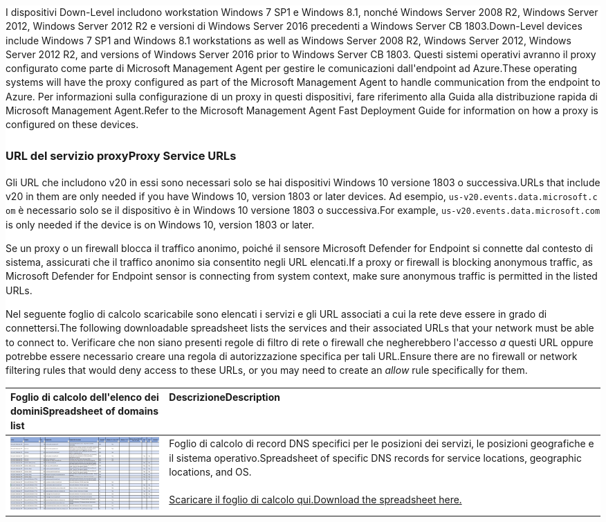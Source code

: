 <span data-ttu-id="6986b-204">I dispositivi Down-Level includono workstation Windows 7 SP1 e Windows 8.1, nonché Windows Server 2008 R2, Windows Server 2012, Windows Server 2012 R2 e versioni di Windows Server 2016 precedenti a Windows Server CB 1803.</span><span class="sxs-lookup"><span data-stu-id="6986b-204">Down-Level devices include Windows 7 SP1 and Windows 8.1 workstations as well as Windows Server 2008 R2, Windows Server 2012, Windows Server 2012 R2, and versions of Windows Server 2016 prior to Windows Server CB 1803.</span></span> <span data-ttu-id="6986b-205">Questi sistemi operativi avranno il proxy configurato come parte di Microsoft Management Agent per gestire le comunicazioni dall'endpoint ad Azure.</span><span class="sxs-lookup"><span data-stu-id="6986b-205">These operating systems will have the proxy configured as part of the Microsoft Management Agent to handle communication from the endpoint to Azure.</span></span> <span data-ttu-id="6986b-206">Per informazioni sulla configurazione di un proxy in questi dispositivi, fare riferimento alla Guida alla distribuzione rapida di Microsoft Management Agent.</span><span class="sxs-lookup"><span data-stu-id="6986b-206">Refer to the Microsoft Management Agent Fast Deployment Guide for information on how a proxy is configured on these devices.</span></span>

### <a name="proxy-service-urls"></a><span data-ttu-id="6986b-207">URL del servizio proxy</span><span class="sxs-lookup"><span data-stu-id="6986b-207">Proxy Service URLs</span></span>
<span data-ttu-id="6986b-208">Gli URL che includono v20 in essi sono necessari solo se hai dispositivi Windows 10 versione 1803 o successiva.</span><span class="sxs-lookup"><span data-stu-id="6986b-208">URLs that include v20 in them are only needed if you have Windows 10, version 1803 or later devices.</span></span> <span data-ttu-id="6986b-209">Ad esempio, ```us-v20.events.data.microsoft.com``` è necessario solo se il dispositivo è in Windows 10 versione 1803 o successiva.</span><span class="sxs-lookup"><span data-stu-id="6986b-209">For example, ```us-v20.events.data.microsoft.com``` is only needed if the device is on Windows 10, version 1803 or later.</span></span>
 

<span data-ttu-id="6986b-210">Se un proxy o un firewall blocca il traffico anonimo, poiché il sensore Microsoft Defender for Endpoint si connette dal contesto di sistema, assicurati che il traffico anonimo sia consentito negli URL elencati.</span><span class="sxs-lookup"><span data-stu-id="6986b-210">If a proxy or firewall is blocking anonymous traffic, as Microsoft Defender for Endpoint sensor is connecting from system context, make sure anonymous traffic is permitted in the listed URLs.</span></span>

<span data-ttu-id="6986b-211">Nel seguente foglio di calcolo scaricabile sono elencati i servizi e gli URL associati a cui la rete deve essere in grado di connettersi.</span><span class="sxs-lookup"><span data-stu-id="6986b-211">The following downloadable spreadsheet lists the services and their associated URLs that your network must be able to connect to.</span></span> <span data-ttu-id="6986b-212">Verificare che non siano presenti regole di filtro di rete o firewall che negherebbero l'accesso *a* questi URL oppure potrebbe essere necessario creare una regola di autorizzazione specifica per tali URL.</span><span class="sxs-lookup"><span data-stu-id="6986b-212">Ensure there are no firewall or network filtering rules that would deny access to these URLs, or you may need to create an *allow* rule specifically for them.</span></span>

|<span data-ttu-id="6986b-213">**Foglio di calcolo dell'elenco dei domini**</span><span class="sxs-lookup"><span data-stu-id="6986b-213">**Spreadsheet of domains list**</span></span>|<span data-ttu-id="6986b-214">**Descrizione**</span><span class="sxs-lookup"><span data-stu-id="6986b-214">**Description**</span></span>|
|:-----|:-----|
|![Immagine di scorrimento per il foglio di calcolo degli URL di Microsoft Defender for Endpoint](images/mdatp-urls.png)<br/>  | <span data-ttu-id="6986b-216">Foglio di calcolo di record DNS specifici per le posizioni dei servizi, le posizioni geografiche e il sistema operativo.</span><span class="sxs-lookup"><span data-stu-id="6986b-216">Spreadsheet of specific DNS records for service locations, geographic locations, and OS.</span></span> <br><br>[<span data-ttu-id="6986b-217">Scaricare il foglio di calcolo qui.</span><span class="sxs-lookup"><span data-stu-id="6986b-217">Download the spreadsheet here.</span></span>](https://download.microsoft.com/download/8/a/5/8a51eee5-cd02-431c-9d78-a58b7f77c070/mde-urls.xlsx) 
